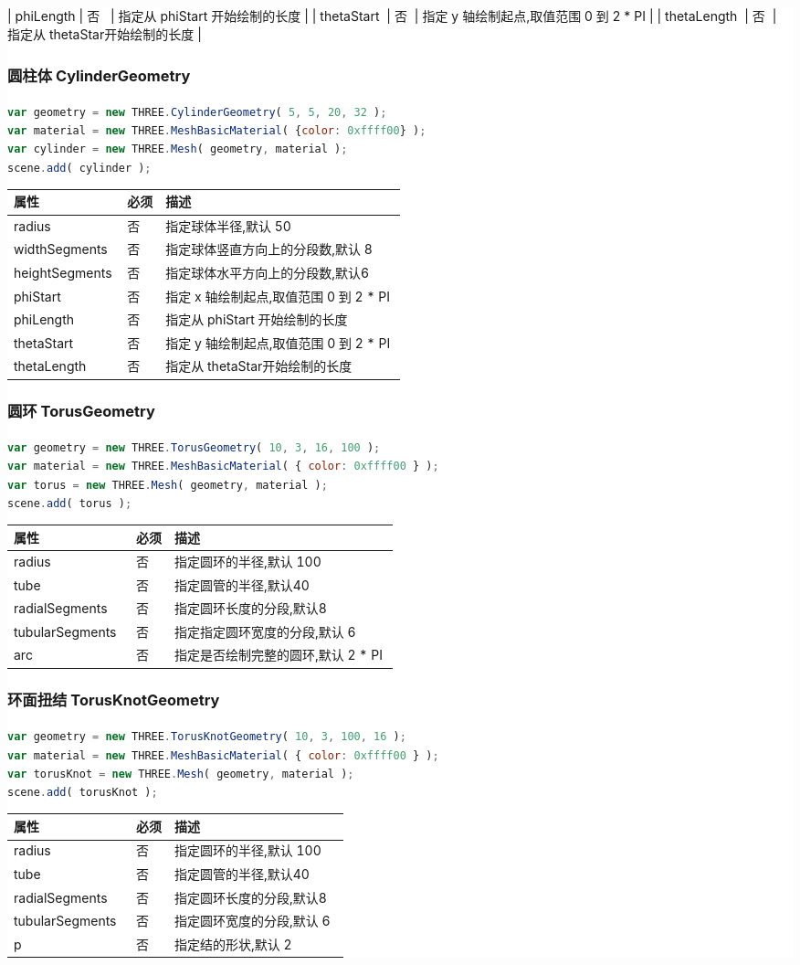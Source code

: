 | phiLength | 否   | 指定从 phiStart 开始绘制的长度 |
| thetaStart  | 否   | 指定 y 轴绘制起点,取值范围 0 到 2 * PI |
| thetaLength  | 否   | 指定从 thetaStar开始绘制的长度 |

### 圆柱体 CylinderGeometry
```js
var geometry = new THREE.CylinderGeometry( 5, 5, 20, 32 );
var material = new THREE.MeshBasicMaterial( {color: 0xffff00} );
var cylinder = new THREE.Mesh( geometry, material );
scene.add( cylinder );
```
| 属性           | 必须  | 描述       |
| :------------- | :--- | :--------- |
| radius          | 否   | 指定球体半径,默认 50    |
| widthSegments  | 否   | 指定球体竖直方向上的分段数,默认 8    |
| heightSegments | 否   | 指定球体水平方向上的分段数,默认6    |
| phiStart  | 否   | 指定 x 轴绘制起点,取值范围 0 到 2 * PI |
| phiLength | 否   | 指定从 phiStart 开始绘制的长度 |
| thetaStart  | 否   | 指定 y 轴绘制起点,取值范围 0 到 2 * PI |
| thetaLength  | 否   | 指定从 thetaStar开始绘制的长度 |

### 圆环 TorusGeometry
```js
var geometry = new THREE.TorusGeometry( 10, 3, 16, 100 );
var material = new THREE.MeshBasicMaterial( { color: 0xffff00 } );
var torus = new THREE.Mesh( geometry, material );
scene.add( torus );
```
| 属性           | 必须  | 描述       |
| :------------- | :--- | :--------- |
| radius          | 否   | 指定圆环的半径,默认 100    |
| tube  | 否   | 指定圆管的半径,默认40   |
| radialSegments | 否   | 指定圆环长度的分段,默认8    |
| tubularSegments  | 否   | 指定指定圆环宽度的分段,默认 6 |
| arc | 否   | 指定是否绘制完整的圆环,默认 2 * PI |

### 环面扭结 TorusKnotGeometry
```js
var geometry = new THREE.TorusKnotGeometry( 10, 3, 100, 16 );
var material = new THREE.MeshBasicMaterial( { color: 0xffff00 } );
var torusKnot = new THREE.Mesh( geometry, material );
scene.add( torusKnot );
```
| 属性           | 必须  | 描述       |
| :------------- | :--- | :--------- |
| radius          | 否   | 指定圆环的半径,默认 100    |
| tube  | 否   | 指定圆管的半径,默认40   |
| radialSegments | 否   | 指定圆环长度的分段,默认8    |
| tubularSegments  | 否   | 指定圆环宽度的分段,默认 6 |
| p | 否   | 指定结的形状,默认 2 |
